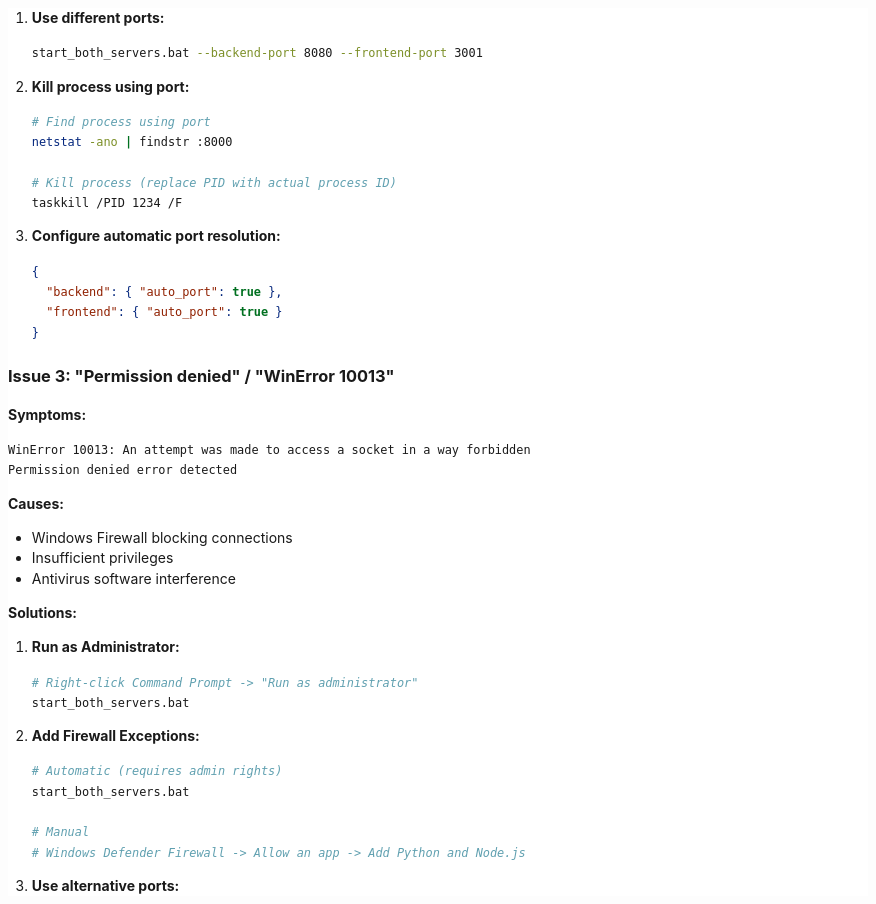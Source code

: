 1. **Use different ports:**

   ```bash
   start_both_servers.bat --backend-port 8080 --frontend-port 3001
   ```

2. **Kill process using port:**

   ```bash
   # Find process using port
   netstat -ano | findstr :8000

   # Kill process (replace PID with actual process ID)
   taskkill /PID 1234 /F
   ```

3. **Configure automatic port resolution:**
   ```json
   {
     "backend": { "auto_port": true },
     "frontend": { "auto_port": true }
   }
   ```

### Issue 3: "Permission denied" / "WinError 10013"

**Symptoms:**

```
WinError 10013: An attempt was made to access a socket in a way forbidden
Permission denied error detected
```

**Causes:**

- Windows Firewall blocking connections
- Insufficient privileges
- Antivirus software interference

**Solutions:**

1. **Run as Administrator:**

   ```bash
   # Right-click Command Prompt -> "Run as administrator"
   start_both_servers.bat
   ```

2. **Add Firewall Exceptions:**

   ```bash
   # Automatic (requires admin rights)
   start_both_servers.bat

   # Manual
   # Windows Defender Firewall -> Allow an app -> Add Python and Node.js
   ```

3. **Use alternative ports:**
